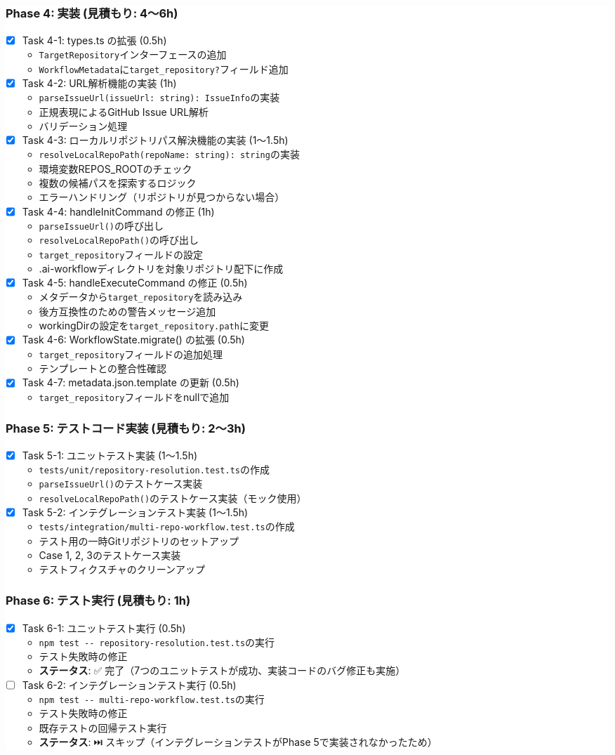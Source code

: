 ### Phase 4: 実装 (見積もり: 4〜6h)

- [x] Task 4-1: types.ts の拡張 (0.5h)
  - `TargetRepository`インターフェースの追加
  - `WorkflowMetadata`に`target_repository?`フィールド追加
- [x] Task 4-2: URL解析機能の実装 (1h)
  - `parseIssueUrl(issueUrl: string): IssueInfo`の実装
  - 正規表現によるGitHub Issue URL解析
  - バリデーション処理
- [x] Task 4-3: ローカルリポジトリパス解決機能の実装 (1〜1.5h)
  - `resolveLocalRepoPath(repoName: string): string`の実装
  - 環境変数REPOS_ROOTのチェック
  - 複数の候補パスを探索するロジック
  - エラーハンドリング（リポジトリが見つからない場合）
- [x] Task 4-4: handleInitCommand の修正 (1h)
  - `parseIssueUrl()`の呼び出し
  - `resolveLocalRepoPath()`の呼び出し
  - `target_repository`フィールドの設定
  - .ai-workflowディレクトリを対象リポジトリ配下に作成
- [x] Task 4-5: handleExecuteCommand の修正 (0.5h)
  - メタデータから`target_repository`を読み込み
  - 後方互換性のための警告メッセージ追加
  - workingDirの設定を`target_repository.path`に変更
- [x] Task 4-6: WorkflowState.migrate() の拡張 (0.5h)
  - `target_repository`フィールドの追加処理
  - テンプレートとの整合性確認
- [x] Task 4-7: metadata.json.template の更新 (0.5h)
  - `target_repository`フィールドをnullで追加

### Phase 5: テストコード実装 (見積もり: 2〜3h)

- [x] Task 5-1: ユニットテスト実装 (1〜1.5h)
  - `tests/unit/repository-resolution.test.ts`の作成
  - `parseIssueUrl()`のテストケース実装
  - `resolveLocalRepoPath()`のテストケース実装（モック使用）
- [x] Task 5-2: インテグレーションテスト実装 (1〜1.5h)
  - `tests/integration/multi-repo-workflow.test.ts`の作成
  - テスト用の一時Gitリポジトリのセットアップ
  - Case 1, 2, 3のテストケース実装
  - テストフィクスチャのクリーンアップ

### Phase 6: テスト実行 (見積もり: 1h)

- [x] Task 6-1: ユニットテスト実行 (0.5h)
  - `npm test -- repository-resolution.test.ts`の実行
  - テスト失敗時の修正
  - **ステータス**: ✅ 完了（7つのユニットテストが成功、実装コードのバグ修正も実施）
- [ ] Task 6-2: インテグレーションテスト実行 (0.5h)
  - `npm test -- multi-repo-workflow.test.ts`の実行
  - テスト失敗時の修正
  - 既存テストの回帰テスト実行
  - **ステータス**: ⏭️ スキップ（インテグレーションテストがPhase 5で実装されなかったため）
